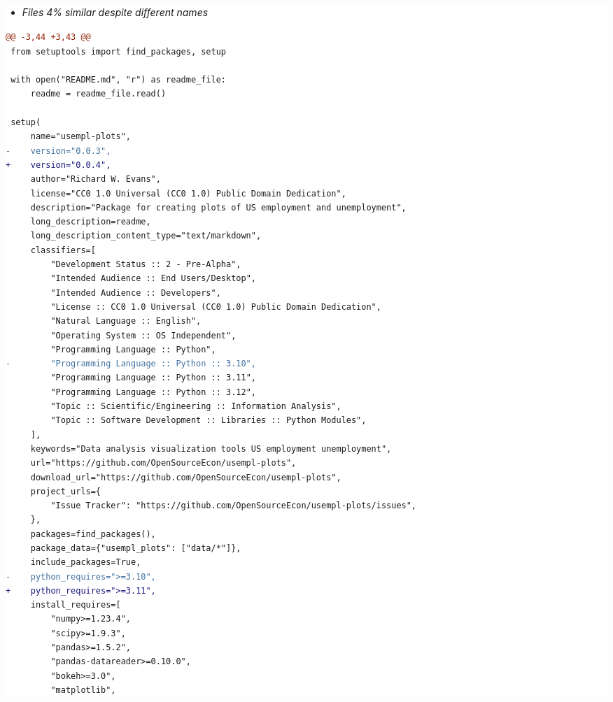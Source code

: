  * *Files 4% similar despite different names*

```diff
@@ -3,44 +3,43 @@
 from setuptools import find_packages, setup
 
 with open("README.md", "r") as readme_file:
     readme = readme_file.read()
 
 setup(
     name="usempl-plots",
-    version="0.0.3",
+    version="0.0.4",
     author="Richard W. Evans",
     license="CC0 1.0 Universal (CC0 1.0) Public Domain Dedication",
     description="Package for creating plots of US employment and unemployment",
     long_description=readme,
     long_description_content_type="text/markdown",
     classifiers=[
         "Development Status :: 2 - Pre-Alpha",
         "Intended Audience :: End Users/Desktop",
         "Intended Audience :: Developers",
         "License :: CC0 1.0 Universal (CC0 1.0) Public Domain Dedication",
         "Natural Language :: English",
         "Operating System :: OS Independent",
         "Programming Language :: Python",
-        "Programming Language :: Python :: 3.10",
         "Programming Language :: Python :: 3.11",
         "Programming Language :: Python :: 3.12",
         "Topic :: Scientific/Engineering :: Information Analysis",
         "Topic :: Software Development :: Libraries :: Python Modules",
     ],
     keywords="Data analysis visualization tools US employment unemployment",
     url="https://github.com/OpenSourceEcon/usempl-plots",
     download_url="https://github.com/OpenSourceEcon/usempl-plots",
     project_urls={
         "Issue Tracker": "https://github.com/OpenSourceEcon/usempl-plots/issues",
     },
     packages=find_packages(),
     package_data={"usempl_plots": ["data/*"]},
     include_packages=True,
-    python_requires=">=3.10",
+    python_requires=">=3.11",
     install_requires=[
         "numpy>=1.23.4",
         "scipy>=1.9.3",
         "pandas>=1.5.2",
         "pandas-datareader>=0.10.0",
         "bokeh>=3.0",
         "matplotlib",
```
